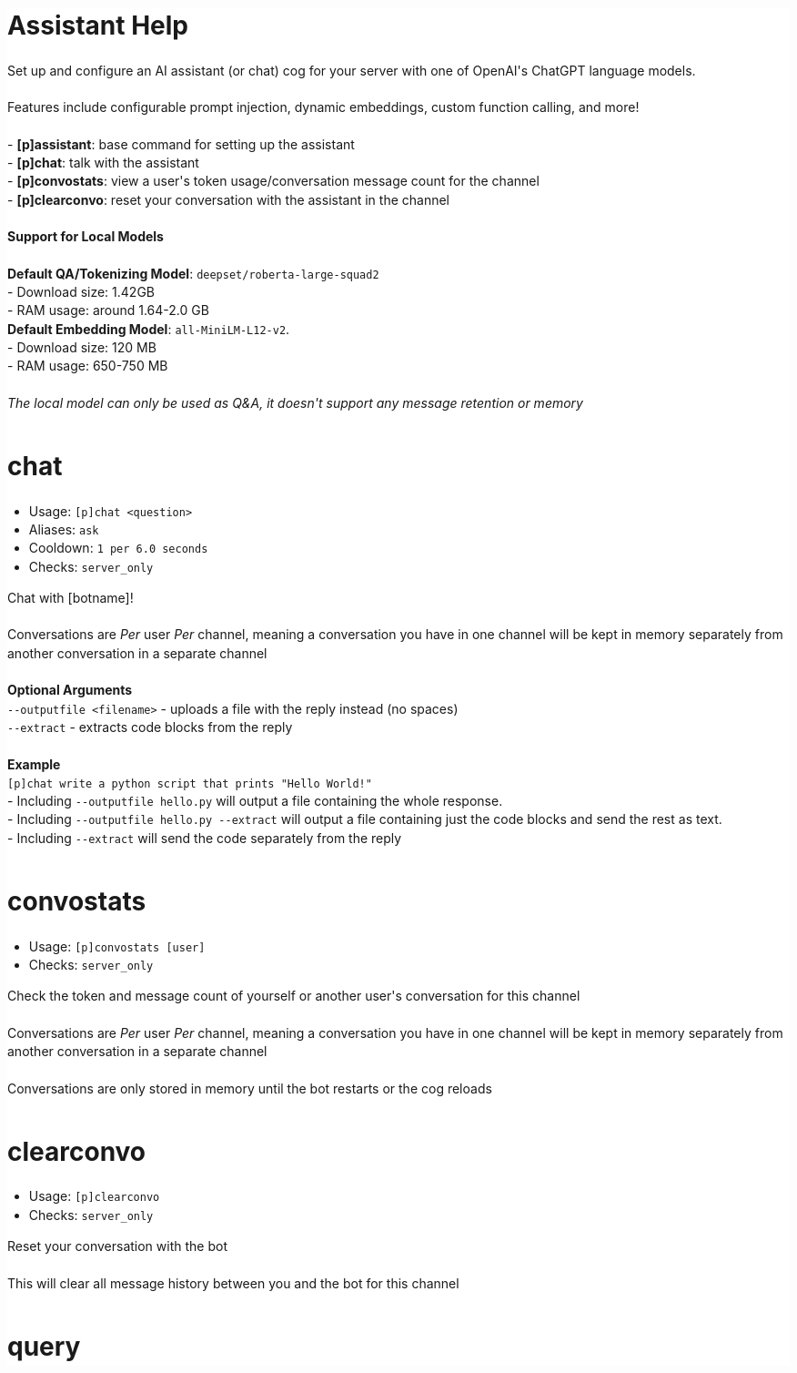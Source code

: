 # Assistant Help

Set up and configure an AI assistant (or chat) cog for your server with one of OpenAI's ChatGPT language models.<br/><br/>Features include configurable prompt injection, dynamic embeddings, custom function calling, and more!<br/><br/>- **[p]assistant**: base command for setting up the assistant<br/>- **[p]chat**: talk with the assistant<br/>- **[p]convostats**: view a user's token usage/conversation message count for the channel<br/>- **[p]clearconvo**: reset your conversation with the assistant in the channel<br/><br/>**Support for Local Models**<br/><br/>**Default QA/Tokenizing Model**: `deepset/roberta-large-squad2`<br/>- Download size: 1.42GB<br/>- RAM usage: around 1.64-2.0 GB<br/>**Default Embedding Model**: `all-MiniLM-L12-v2`.<br/>- Download size: 120 MB<br/>- RAM usage: 650-750 MB<br/><br/>_The local model can only be used as Q&A, it doesn't support any message retention or memory_

# chat

- Usage: `[p]chat <question> `
- Aliases: `ask`
- Cooldown: `1 per 6.0 seconds`
- Checks: `server_only`

Chat with [botname]!<br/><br/>Conversations are _Per_ user _Per_ channel, meaning a conversation you have in one channel will be kept in memory separately from another conversation in a separate channel<br/><br/>**Optional Arguments**<br/>`--outputfile <filename>` - uploads a file with the reply instead (no spaces)<br/>`--extract` - extracts code blocks from the reply<br/><br/>**Example**<br/>`[p]chat write a python script that prints "Hello World!"`<br/>- Including `--outputfile hello.py` will output a file containing the whole response.<br/>- Including `--outputfile hello.py --extract` will output a file containing just the code blocks and send the rest as text.<br/>- Including `--extract` will send the code separately from the reply

# convostats

- Usage: `[p]convostats [user] `
- Checks: `server_only`

Check the token and message count of yourself or another user's conversation for this channel<br/><br/>Conversations are _Per_ user _Per_ channel, meaning a conversation you have in one channel will be kept in memory separately from another conversation in a separate channel<br/><br/>Conversations are only stored in memory until the bot restarts or the cog reloads

# clearconvo

- Usage: `[p]clearconvo `
- Checks: `server_only`

Reset your conversation with the bot<br/><br/>This will clear all message history between you and the bot for this channel

# query
